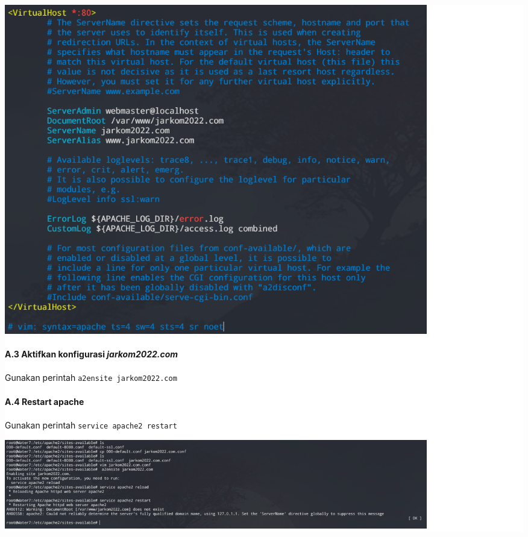 <img src="images/20.png" width="700">

#### A.3 Aktifkan konfigurasi _jarkom2022.com_
Gunakan perintah `a2ensite jarkom2022.com`

#### A.4 Restart apache
Gunakan perintah `service apache2 restart`

<img src="images/21.png" width="700">
